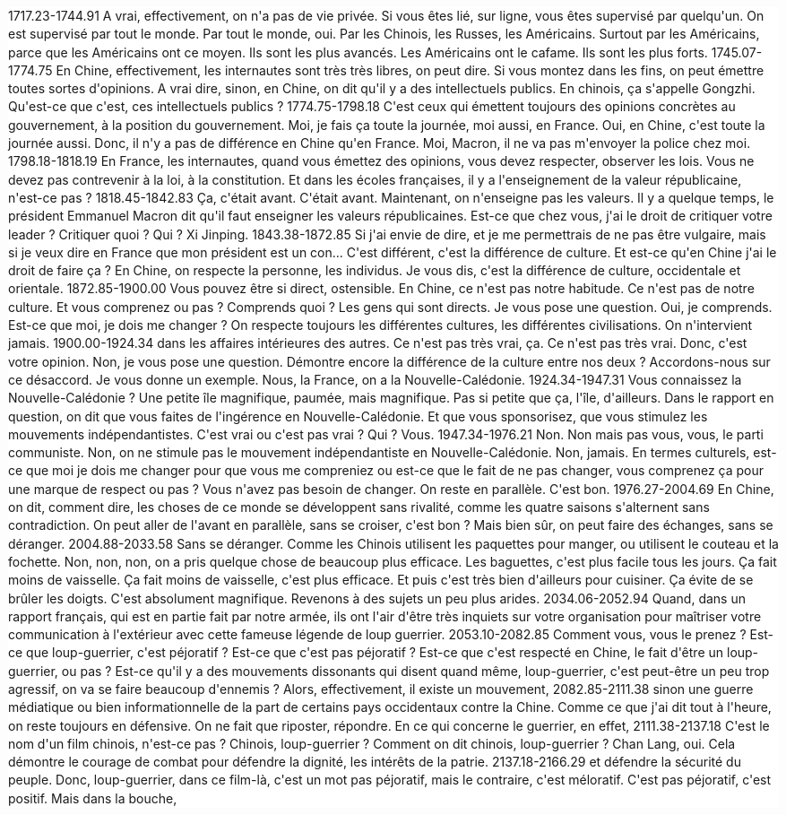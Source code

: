 1717.23-1744.91   A vrai, effectivement, on n'a pas de vie privée. Si vous êtes lié, sur ligne, vous êtes supervisé par quelqu'un. On est supervisé par tout le monde. Par tout le monde, oui. Par les Chinois, les Russes, les Américains. Surtout par les Américains, parce que les Américains ont ce moyen. Ils sont les plus avancés. Les Américains ont le cafame. Ils sont les plus forts.
1745.07-1774.75   En Chine, effectivement, les internautes sont très très libres, on peut dire. Si vous montez dans les fins, on peut émettre toutes sortes d'opinions. A vrai dire, sinon, en Chine, on dit qu'il y a des intellectuels publics. En chinois, ça s'appelle Gongzhi. Qu'est-ce que c'est, ces intellectuels publics ?
1774.75-1798.18   C'est ceux qui émettent toujours des opinions concrètes au gouvernement, à la position du gouvernement. Moi, je fais ça toute la journée, moi aussi, en France. Oui, en Chine, c'est toute la journée aussi. Donc, il n'y a pas de différence en Chine qu'en France. Moi, Macron, il ne va pas m'envoyer la police chez moi.
1798.18-1818.19   En France, les internautes, quand vous émettez des opinions, vous devez respecter, observer les lois. Vous ne devez pas contrevenir à la loi, à la constitution. Et dans les écoles françaises, il y a l'enseignement de la valeur républicaine, n'est-ce pas ?
1818.45-1842.83   Ça, c'était avant. C'était avant. Maintenant, on n'enseigne pas les valeurs. Il y a quelque temps, le président Emmanuel Macron dit qu'il faut enseigner les valeurs républicaines. Est-ce que chez vous, j'ai le droit de critiquer votre leader ? Critiquer quoi ? Qui ? Xi Jinping.
1843.38-1872.85   Si j'ai envie de dire, et je me permettrais de ne pas être vulgaire, mais si je veux dire en France que mon président est un con... C'est différent, c'est la différence de culture. Et est-ce qu'en Chine j'ai le droit de faire ça ? En Chine, on respecte la personne, les individus. Je vous dis, c'est la différence de culture, occidentale et orientale.
1872.85-1900.00   Vous pouvez être si direct, ostensible. En Chine, ce n'est pas notre habitude. Ce n'est pas de notre culture. Et vous comprenez ou pas ? Comprends quoi ? Les gens qui sont directs. Je vous pose une question. Oui, je comprends. Est-ce que moi, je dois me changer ? On respecte toujours les différentes cultures, les différentes civilisations. On n'intervient jamais.
1900.00-1924.34   dans les affaires intérieures des autres. Ce n'est pas très vrai, ça. Ce n'est pas très vrai. Donc, c'est votre opinion. Non, je vous pose une question. Démontre encore la différence de la culture entre nos deux ? Accordons-nous sur ce désaccord. Je vous donne un exemple. Nous, la France, on a la Nouvelle-Calédonie.
1924.34-1947.31   Vous connaissez la Nouvelle-Calédonie ? Une petite île magnifique, paumée, mais magnifique. Pas si petite que ça, l'île, d'ailleurs. Dans le rapport en question, on dit que vous faites de l'ingérence en Nouvelle-Calédonie. Et que vous sponsorisez, que vous stimulez les mouvements indépendantistes. C'est vrai ou c'est pas vrai ? Qui ? Vous.
1947.34-1976.21   Non. Non mais pas vous, vous, le parti communiste. Non, on ne stimule pas le mouvement indépendantiste en Nouvelle-Calédonie. Non, jamais. En termes culturels, est-ce que moi je dois me changer pour que vous me compreniez ou est-ce que le fait de ne pas changer, vous comprenez ça pour une marque de respect ou pas ? Vous n'avez pas besoin de changer. On reste en parallèle. C'est bon.
1976.27-2004.69   En Chine, on dit, comment dire, les choses de ce monde se développent sans rivalité, comme les quatre saisons s'alternent sans contradiction. On peut aller de l'avant en parallèle, sans se croiser, c'est bon ? Mais bien sûr, on peut faire des échanges, sans se déranger.
2004.88-2033.58   Sans se déranger. Comme les Chinois utilisent les paquettes pour manger, ou utilisent le couteau et la fochette. Non, non, non, on a pris quelque chose de beaucoup plus efficace. Les baguettes, c'est plus facile tous les jours. Ça fait moins de vaisselle. Ça fait moins de vaisselle, c'est plus efficace. Et puis c'est très bien d'ailleurs pour cuisiner. Ça évite de se brûler les doigts. C'est absolument magnifique. Revenons à des sujets un peu plus arides.
2034.06-2052.94   Quand, dans un rapport français, qui est en partie fait par notre armée, ils ont l'air d'être très inquiets sur votre organisation pour maîtriser votre communication à l'extérieur avec cette fameuse légende de loup guerrier.
2053.10-2082.85   Comment vous, vous le prenez ? Est-ce que loup-guerrier, c'est péjoratif ? Est-ce que c'est pas péjoratif ? Est-ce que c'est respecté en Chine, le fait d'être un loup-guerrier, ou pas ? Est-ce qu'il y a des mouvements dissonants qui disent quand même, loup-guerrier, c'est peut-être un peu trop agressif, on va se faire beaucoup d'ennemis ? Alors, effectivement, il existe un mouvement,
2082.85-2111.38   sinon une guerre médiatique ou bien informationnelle de la part de certains pays occidentaux contre la Chine. Comme ce que j'ai dit tout à l'heure, on reste toujours en défensive. On ne fait que riposter, répondre. En ce qui concerne le guerrier, en effet,
2111.38-2137.18   C'est le nom d'un film chinois, n'est-ce pas ? Chinois, loup-guerrier ? Comment on dit chinois, loup-guerrier ? Chan Lang, oui. Cela démontre le courage de combat pour défendre la dignité, les intérêts de la patrie.
2137.18-2166.29   et défendre la sécurité du peuple. Donc, loup-guerrier, dans ce film-là, c'est un mot pas péjoratif, mais le contraire, c'est méloratif. C'est pas péjoratif, c'est positif. Mais dans la bouche,